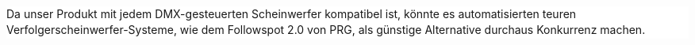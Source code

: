 Da unser Produkt mit jedem DMX-gesteuerten Scheinwerfer kompatibel ist, könnte es automatisierten teuren Verfolgerscheinwerfer-Systeme, wie dem Followspot 2.0 von PRG, als günstige Alternative durchaus Konkurrenz machen. 
